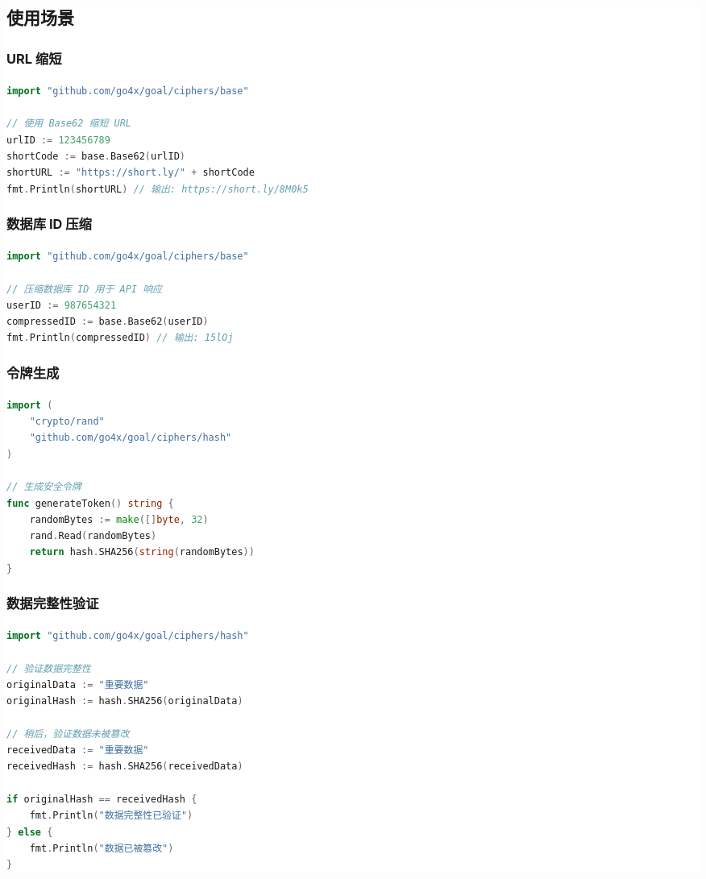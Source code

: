 ## 使用场景

### URL 缩短

```go
import "github.com/go4x/goal/ciphers/base"

// 使用 Base62 缩短 URL
urlID := 123456789
shortCode := base.Base62(urlID)
shortURL := "https://short.ly/" + shortCode
fmt.Println(shortURL) // 输出: https://short.ly/8M0k5
```

### 数据库 ID 压缩

```go
import "github.com/go4x/goal/ciphers/base"

// 压缩数据库 ID 用于 API 响应
userID := 987654321
compressedID := base.Base62(userID)
fmt.Println(compressedID) // 输出: 15lOj
```

### 令牌生成

```go
import (
    "crypto/rand"
    "github.com/go4x/goal/ciphers/hash"
)

// 生成安全令牌
func generateToken() string {
    randomBytes := make([]byte, 32)
    rand.Read(randomBytes)
    return hash.SHA256(string(randomBytes))
}
```

### 数据完整性验证

```go
import "github.com/go4x/goal/ciphers/hash"

// 验证数据完整性
originalData := "重要数据"
originalHash := hash.SHA256(originalData)

// 稍后，验证数据未被篡改
receivedData := "重要数据"
receivedHash := hash.SHA256(receivedData)

if originalHash == receivedHash {
    fmt.Println("数据完整性已验证")
} else {
    fmt.Println("数据已被篡改")
}
```
